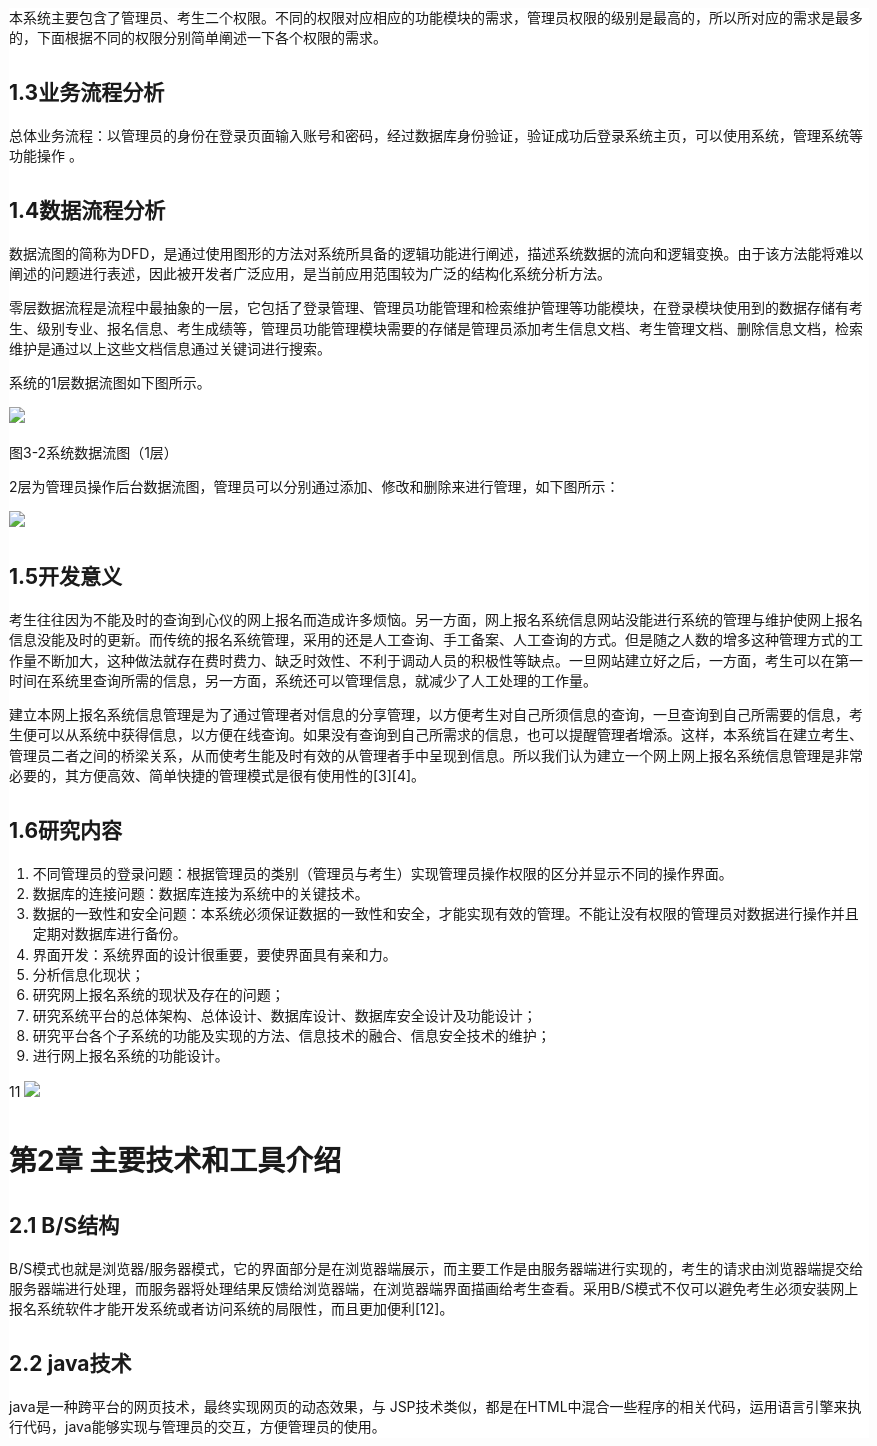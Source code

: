 本系统主要包含了管理员、考生二个权限。不同的权限对应相应的功能模块的需求，管理员权限的级别是最高的，所以所对应的需求是最多的，下面根据不同的权限分别简单阐述一下各个权限的需求。
## 1.3业务流程分析
总体业务流程：以管理员的身份在登录页面输入账号和密码，经过数据库身份验证，验证成功后登录系统主页，可以使用系统，管理系统等功能操作 。
## 1.4数据流程分析
数据流图的简称为DFD，是通过使用图形的方法对系统所具备的逻辑功能进行阐述，描述系统数据的流向和逻辑变换。由于该方法能将难以阐述的问题进行表述，因此被开发者广泛应用，是当前应用范围较为广泛的结构化系统分析方法。

零层数据流程是流程中最抽象的一层，它包括了登录管理、管理员功能管理和检索维护管理等功能模块，在登录模块使用到的数据存储有考生、级别专业、报名信息、考生成绩等，管理员功能管理模块需要的存储是管理员添加考生信息文档、考生管理文档、删除信息文档，检索维护是通过以上这些文档信息通过关键词进行搜索。

系统的1层数据流图如下图所示。

![](/md/blog.001.png)

图3-2系统数据流图（1层）

2层为管理员操作后台数据流图，管理员可以分别通过添加、修改和删除来进行管理，如下图所示：

![](/md/blog.002.png)

## 1.5开发意义
考生往往因为不能及时的查询到心仪的网上报名而造成许多烦恼。另一方面，网上报名系统信息网站没能进行系统的管理与维护使网上报名信息没能及时的更新。而传统的报名系统管理，采用的还是人工查询、手工备案、人工查询的方式。但是随之人数的增多这种管理方式的工作量不断加大，这种做法就存在费时费力、缺乏时效性、不利于调动人员的积极性等缺点。一旦网站建立好之后，一方面，考生可以在第一时间在系统里查询所需的信息，另一方面，系统还可以管理信息，就减少了人工处理的工作量。

建立本网上报名系统信息管理是为了通过管理者对信息的分享管理，以方便考生对自己所须信息的查询，一旦查询到自己所需要的信息，考生便可以从系统中获得信息，以方便在线查询。如果没有查询到自己所需求的信息，也可以提醒管理者增添。这样，本系统旨在建立考生、管理员二者之间的桥梁关系，从而使考生能及时有效的从管理者手中呈现到信息。所以我们认为建立一个网上网上报名系统信息管理是非常必要的，其方便高效、简单快捷的管理模式是很有使用性的[3][4]。 
## 1.6研究内容
1. 不同管理员的登录问题：根据管理员的类别（管理员与考生）实现管理员操作权限的区分并显示不同的操作界面。
1. 数据库的连接问题：数据库连接为系统中的关键技术。
1. 数据的一致性和安全问题：本系统必须保证数据的一致性和安全，才能实现有效的管理。不能让没有权限的管理员对数据进行操作并且定期对数据库进行备份。
1. 界面开发：系统界面的设计很重要，要使界面具有亲和力。
1. 分析信息化现状；
1. 研究网上报名系统的现状及存在的问题；
1. 研究系统平台的总体架构、总体设计、数据库设计、数据库安全设计及功能设计；
1. 研究平台各个子系统的功能及实现的方法、信息技术的融合、信息安全技术的维护；
1. 进行网上报名系统的功能设计。

11
![](/md/blog.003.png)
# 第2章 主要技术和工具介绍
## 2.1 B/S结构
B/S模式也就是浏览器/服务器模式，它的界面部分是在浏览器端展示，而主要工作是由服务器端进行实现的，考生的请求由浏览器端提交给服务器端进行处理，而服务器将处理结果反馈给浏览器端，在浏览器端界面描画给考生查看。采用B/S模式不仅可以避免考生必须安装网上报名系统软件才能开发系统或者访问系统的局限性，而且更加便利[12]。
## 2.2 java技术
java是一种跨平台的网页技术，最终实现网页的动态效果，与 JSP技术类似，都是在HTML中混合一些程序的相关代码，运用语言引擎来执行代码，java能够实现与管理员的交互，方便管理员的使用。
